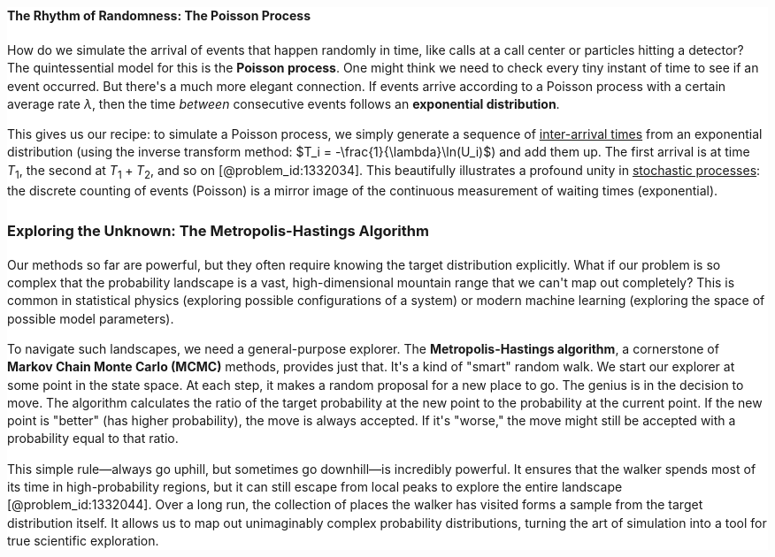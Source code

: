 #### The Rhythm of Randomness: The Poisson Process

How do we simulate the arrival of events that happen randomly in time, like calls at a call center or particles hitting a detector? The quintessential model for this is the **Poisson process**. One might think we need to check every tiny instant of time to see if an event occurred. But there's a much more elegant connection. If events arrive according to a Poisson process with a certain average rate $\lambda$, then the time *between* consecutive events follows an **exponential distribution**.

This gives us our recipe: to simulate a Poisson process, we simply generate a sequence of [inter-arrival times](@article_id:198603) from an exponential distribution (using the inverse transform method: $T_i = -\frac{1}{\lambda}\ln(U_i)$) and add them up. The first arrival is at time $T_1$, the second at $T_1 + T_2$, and so on [@problem_id:1332034]. This beautifully illustrates a profound unity in [stochastic processes](@article_id:141072): the discrete counting of events (Poisson) is a mirror image of the continuous measurement of waiting times (exponential).

### Exploring the Unknown: The Metropolis-Hastings Algorithm

Our methods so far are powerful, but they often require knowing the target distribution explicitly. What if our problem is so complex that the probability landscape is a vast, high-dimensional mountain range that we can't map out completely? This is common in statistical physics (exploring possible configurations of a system) or modern machine learning (exploring the space of possible model parameters).

To navigate such landscapes, we need a general-purpose explorer. The **Metropolis-Hastings algorithm**, a cornerstone of **Markov Chain Monte Carlo (MCMC)** methods, provides just that. It's a kind of "smart" random walk. We start our explorer at some point in the state space. At each step, it makes a random proposal for a new place to go. The genius is in the decision to move. The algorithm calculates the ratio of the target probability at the new point to the probability at the current point. If the new point is "better" (has higher probability), the move is always accepted. If it's "worse," the move might still be accepted with a probability equal to that ratio.

This simple rule—always go uphill, but sometimes go downhill—is incredibly powerful. It ensures that the walker spends most of its time in high-probability regions, but it can still escape from local peaks to explore the entire landscape [@problem_id:1332044]. Over a long run, the collection of places the walker has visited forms a sample from the target distribution itself. It allows us to map out unimaginably complex probability distributions, turning the art of simulation into a tool for true scientific exploration.